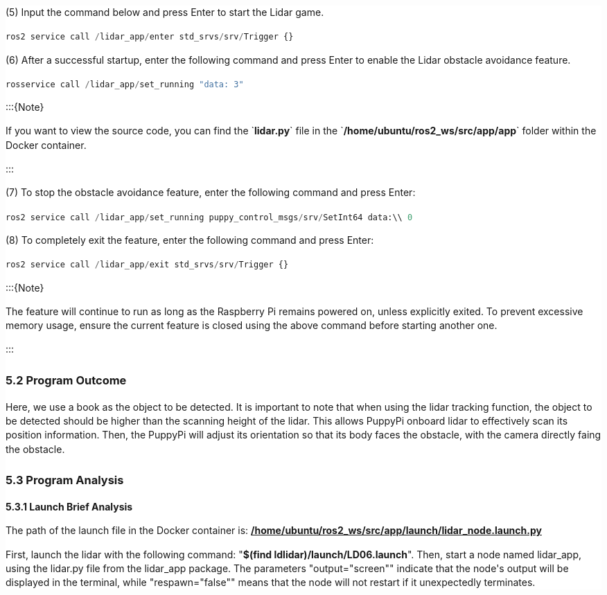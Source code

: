 (5) Input the command below and press Enter to start the Lidar game.

```py
ros2 service call /lidar_app/enter std_srvs/srv/Trigger {}
```

(6) After a successful startup, enter the following command and press Enter to enable the Lidar obstacle avoidance feature.

```py
rosservice call /lidar_app/set_running "data: 3"
```

:::{Note}

 If you want to view the source code, you can find the \`**lidar.py**\` file in the \`**/home/ubuntu/ros2_ws/src/app/app**\` folder within the Docker container.

:::

(7) To stop the obstacle avoidance feature, enter the following command and press Enter:

```py
ros2 service call /lidar_app/set_running puppy_control_msgs/srv/SetInt64 data:\\ 0
```

(8) To completely exit the feature, enter the following command and press Enter:

```py
ros2 service call /lidar_app/exit std_srvs/srv/Trigger {}
```

:::{Note}

The feature will continue to run as long as the Raspberry Pi remains powered on, unless explicitly exited. To prevent excessive memory usage, ensure the current feature is closed using the above command before starting another one.

:::

### 5.2 Program Outcome

Here, we use a book as the object to be detected. It is important to note that when using the lidar tracking function, the object to be detected should be higher than the scanning height of the lidar. This allows PuppyPi onboard lidar to effectively scan its position information. Then, the PuppyPi will adjust its orientation so that its body faces the obstacle, with the camera directly faing the obstacle.

### 5.3 Program Analysis

**5.3.1 Launch Brief Analysis**

The path of the launch file in the Docker container is: **[/home/ubuntu/ros2_ws/src/app/launch/lidar_node.launch.py](../_static/source_code/ros2/lidar_node.launch.zip)**

First, launch the lidar with the following command: "**\$(find ldlidar)/launch/LD06.launch**". Then, start a node named lidar_app, using the lidar.py file from the lidar_app package. The parameters "output="screen"" indicate that the node's output will be displayed in the terminal, while "respawn="false"" means that the node will not restart if it unexpectedly terminates.
